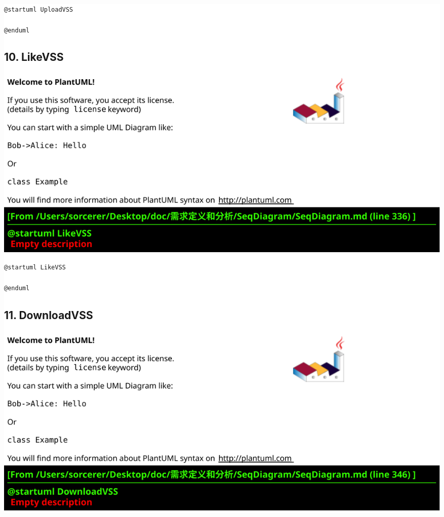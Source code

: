 ```PlantUML
@startuml UploadVSS

@enduml
```

## 10. LikeVSS
![SeqDiagram](./LikeVSS.svg)

```PlantUML
@startuml LikeVSS

@enduml
```


## 11. DownloadVSS
![SeqDiagram](./DownloadVSS.svg)
